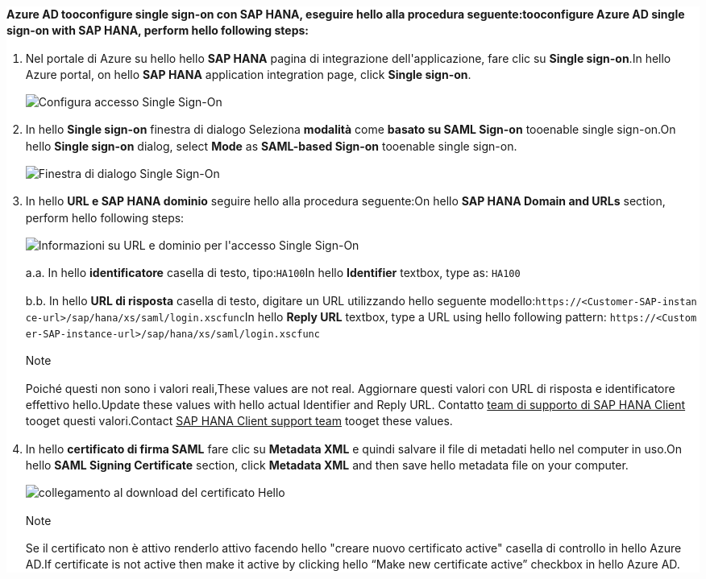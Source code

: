 <span data-ttu-id="0751c-151">**Azure AD tooconfigure single sign-on con SAP HANA, eseguire hello alla procedura seguente:**</span><span class="sxs-lookup"><span data-stu-id="0751c-151">**tooconfigure Azure AD single sign-on with SAP HANA, perform hello following steps:**</span></span>

1. <span data-ttu-id="0751c-152">Nel portale di Azure su hello hello **SAP HANA** pagina di integrazione dell'applicazione, fare clic su **Single sign-on**.</span><span class="sxs-lookup"><span data-stu-id="0751c-152">In hello Azure portal, on hello **SAP HANA** application integration page, click **Single sign-on**.</span></span>

    ![Configura accesso Single Sign-On][4]

2. <span data-ttu-id="0751c-154">In hello **Single sign-on** finestra di dialogo Seleziona **modalità** come **basato su SAML Sign-on** tooenable single sign-on.</span><span class="sxs-lookup"><span data-stu-id="0751c-154">On hello **Single sign-on** dialog, select **Mode** as   **SAML-based Sign-on** tooenable single sign-on.</span></span>
 
    ![Finestra di dialogo Single Sign-On](./media/active-directory-saas-saphana-tutorial/tutorial_saphana_samlbase.png)

3. <span data-ttu-id="0751c-156">In hello **URL e SAP HANA dominio** seguire hello alla procedura seguente:</span><span class="sxs-lookup"><span data-stu-id="0751c-156">On hello **SAP HANA Domain and URLs** section, perform hello following steps:</span></span>

    ![Informazioni su URL e dominio per l'accesso Single Sign-On](./media/active-directory-saas-saphana-tutorial/tutorial_saphana_url.png)

    <span data-ttu-id="0751c-158">a.</span><span class="sxs-lookup"><span data-stu-id="0751c-158">a.</span></span> <span data-ttu-id="0751c-159">In hello **identificatore** casella di testo, tipo:`HA100`</span><span class="sxs-lookup"><span data-stu-id="0751c-159">In hello **Identifier** textbox, type as: `HA100`</span></span> 

    <span data-ttu-id="0751c-160">b.</span><span class="sxs-lookup"><span data-stu-id="0751c-160">b.</span></span> <span data-ttu-id="0751c-161">In hello **URL di risposta** casella di testo, digitare un URL utilizzando hello seguente modello:`https://<Customer-SAP-instance-url>/sap/hana/xs/saml/login.xscfunc`</span><span class="sxs-lookup"><span data-stu-id="0751c-161">In hello **Reply URL** textbox, type a URL using hello following pattern: `https://<Customer-SAP-instance-url>/sap/hana/xs/saml/login.xscfunc`</span></span>

    > [!NOTE] 
    > <span data-ttu-id="0751c-162">Poiché questi non sono i valori reali,</span><span class="sxs-lookup"><span data-stu-id="0751c-162">These values are not real.</span></span> <span data-ttu-id="0751c-163">Aggiornare questi valori con URL di risposta e identificatore effettivo hello.</span><span class="sxs-lookup"><span data-stu-id="0751c-163">Update these values with hello actual Identifier and Reply URL.</span></span> <span data-ttu-id="0751c-164">Contatto [team di supporto di SAP HANA Client](https://cloudplatform.sap.com/contact.html) tooget questi valori.</span><span class="sxs-lookup"><span data-stu-id="0751c-164">Contact [SAP HANA Client support team](https://cloudplatform.sap.com/contact.html) tooget these values.</span></span> 

4. <span data-ttu-id="0751c-165">In hello **certificato di firma SAML** fare clic su **Metadata XML** e quindi salvare il file di metadati hello nel computer in uso.</span><span class="sxs-lookup"><span data-stu-id="0751c-165">On hello **SAML Signing Certificate** section, click **Metadata XML** and then save hello metadata file on your computer.</span></span>

    ![collegamento al download del certificato Hello](./media/active-directory-saas-saphana-tutorial/tutorial_saphana_certificate.png) 

    >[!Note]
    ><span data-ttu-id="0751c-167">Se il certificato non è attivo renderlo attivo facendo hello "creare nuovo certificato active" casella di controllo in hello Azure AD.</span><span class="sxs-lookup"><span data-stu-id="0751c-167">If certificate is not active then make it active by clicking hello “Make new certificate active” checkbox in hello Azure AD.</span></span> 


[1]: ./media/active-directory-saas-saphana-tutorial/tutorial_general_01.png
[2]: ./media/active-directory-saas-saphana-tutorial/tutorial_general_02.png
[3]: ./media/active-directory-saas-saphana-tutorial/tutorial_general_03.png
[4]: ./media/active-directory-saas-saphana-tutorial/tutorial_general_04.png
[100]: ./media/active-directory-saas-saphana-tutorial/tutorial_general_100.png
[200]: ./media/active-directory-saas-saphana-tutorial/tutorial_general_200.png
[201]: ./media/active-directory-saas-saphana-tutorial/tutorial_general_201.png
[202]: ./media/active-directory-saas-saphana-tutorial/tutorial_general_202.png
[203]: ./media/active-directory-saas-saphana-tutorial/tutorial_general_203.png